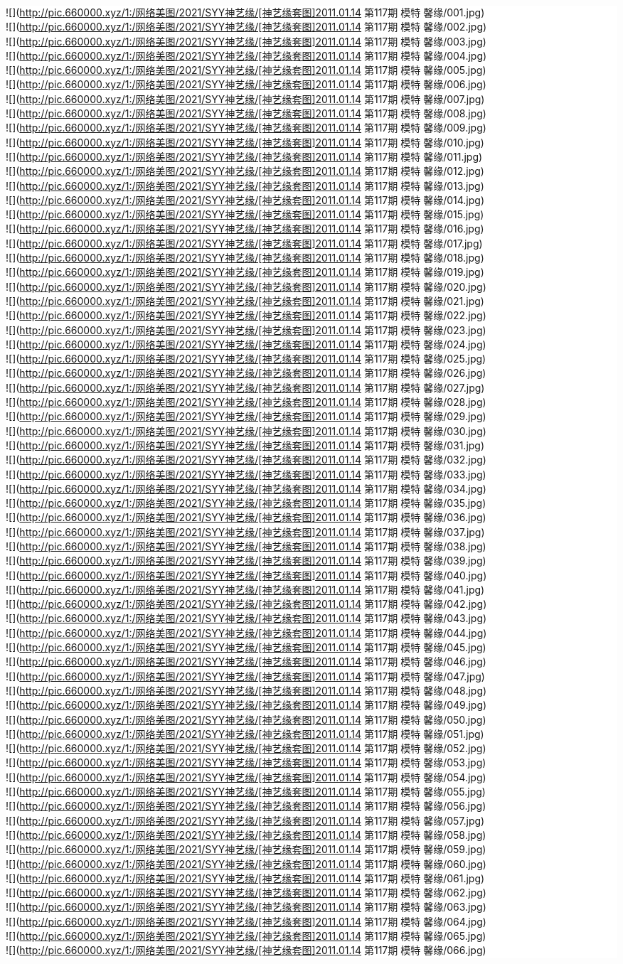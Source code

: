  ![](http://pic.660000.xyz/1:/网络美图/2021/SYY神艺缘/[神艺缘套图]2011.01.14 第117期 模特 馨缘/001.jpg) <br>![](http://pic.660000.xyz/1:/网络美图/2021/SYY神艺缘/[神艺缘套图]2011.01.14 第117期 模特 馨缘/002.jpg) <br>![](http://pic.660000.xyz/1:/网络美图/2021/SYY神艺缘/[神艺缘套图]2011.01.14 第117期 模特 馨缘/003.jpg) <br>![](http://pic.660000.xyz/1:/网络美图/2021/SYY神艺缘/[神艺缘套图]2011.01.14 第117期 模特 馨缘/004.jpg) <br>![](http://pic.660000.xyz/1:/网络美图/2021/SYY神艺缘/[神艺缘套图]2011.01.14 第117期 模特 馨缘/005.jpg) <br>![](http://pic.660000.xyz/1:/网络美图/2021/SYY神艺缘/[神艺缘套图]2011.01.14 第117期 模特 馨缘/006.jpg) <br>![](http://pic.660000.xyz/1:/网络美图/2021/SYY神艺缘/[神艺缘套图]2011.01.14 第117期 模特 馨缘/007.jpg) <br>![](http://pic.660000.xyz/1:/网络美图/2021/SYY神艺缘/[神艺缘套图]2011.01.14 第117期 模特 馨缘/008.jpg) <br>![](http://pic.660000.xyz/1:/网络美图/2021/SYY神艺缘/[神艺缘套图]2011.01.14 第117期 模特 馨缘/009.jpg) <br>![](http://pic.660000.xyz/1:/网络美图/2021/SYY神艺缘/[神艺缘套图]2011.01.14 第117期 模特 馨缘/010.jpg) <br>![](http://pic.660000.xyz/1:/网络美图/2021/SYY神艺缘/[神艺缘套图]2011.01.14 第117期 模特 馨缘/011.jpg) <br>![](http://pic.660000.xyz/1:/网络美图/2021/SYY神艺缘/[神艺缘套图]2011.01.14 第117期 模特 馨缘/012.jpg) <br>![](http://pic.660000.xyz/1:/网络美图/2021/SYY神艺缘/[神艺缘套图]2011.01.14 第117期 模特 馨缘/013.jpg) <br>![](http://pic.660000.xyz/1:/网络美图/2021/SYY神艺缘/[神艺缘套图]2011.01.14 第117期 模特 馨缘/014.jpg) <br>![](http://pic.660000.xyz/1:/网络美图/2021/SYY神艺缘/[神艺缘套图]2011.01.14 第117期 模特 馨缘/015.jpg) <br>![](http://pic.660000.xyz/1:/网络美图/2021/SYY神艺缘/[神艺缘套图]2011.01.14 第117期 模特 馨缘/016.jpg) <br>![](http://pic.660000.xyz/1:/网络美图/2021/SYY神艺缘/[神艺缘套图]2011.01.14 第117期 模特 馨缘/017.jpg) <br>![](http://pic.660000.xyz/1:/网络美图/2021/SYY神艺缘/[神艺缘套图]2011.01.14 第117期 模特 馨缘/018.jpg) <br>![](http://pic.660000.xyz/1:/网络美图/2021/SYY神艺缘/[神艺缘套图]2011.01.14 第117期 模特 馨缘/019.jpg) <br>![](http://pic.660000.xyz/1:/网络美图/2021/SYY神艺缘/[神艺缘套图]2011.01.14 第117期 模特 馨缘/020.jpg) <br>![](http://pic.660000.xyz/1:/网络美图/2021/SYY神艺缘/[神艺缘套图]2011.01.14 第117期 模特 馨缘/021.jpg) <br>![](http://pic.660000.xyz/1:/网络美图/2021/SYY神艺缘/[神艺缘套图]2011.01.14 第117期 模特 馨缘/022.jpg) <br>![](http://pic.660000.xyz/1:/网络美图/2021/SYY神艺缘/[神艺缘套图]2011.01.14 第117期 模特 馨缘/023.jpg) <br>![](http://pic.660000.xyz/1:/网络美图/2021/SYY神艺缘/[神艺缘套图]2011.01.14 第117期 模特 馨缘/024.jpg) <br>![](http://pic.660000.xyz/1:/网络美图/2021/SYY神艺缘/[神艺缘套图]2011.01.14 第117期 模特 馨缘/025.jpg) <br>![](http://pic.660000.xyz/1:/网络美图/2021/SYY神艺缘/[神艺缘套图]2011.01.14 第117期 模特 馨缘/026.jpg) <br>![](http://pic.660000.xyz/1:/网络美图/2021/SYY神艺缘/[神艺缘套图]2011.01.14 第117期 模特 馨缘/027.jpg) <br>![](http://pic.660000.xyz/1:/网络美图/2021/SYY神艺缘/[神艺缘套图]2011.01.14 第117期 模特 馨缘/028.jpg) <br>![](http://pic.660000.xyz/1:/网络美图/2021/SYY神艺缘/[神艺缘套图]2011.01.14 第117期 模特 馨缘/029.jpg) <br>![](http://pic.660000.xyz/1:/网络美图/2021/SYY神艺缘/[神艺缘套图]2011.01.14 第117期 模特 馨缘/030.jpg) <br>![](http://pic.660000.xyz/1:/网络美图/2021/SYY神艺缘/[神艺缘套图]2011.01.14 第117期 模特 馨缘/031.jpg) <br>![](http://pic.660000.xyz/1:/网络美图/2021/SYY神艺缘/[神艺缘套图]2011.01.14 第117期 模特 馨缘/032.jpg) <br>![](http://pic.660000.xyz/1:/网络美图/2021/SYY神艺缘/[神艺缘套图]2011.01.14 第117期 模特 馨缘/033.jpg) <br>![](http://pic.660000.xyz/1:/网络美图/2021/SYY神艺缘/[神艺缘套图]2011.01.14 第117期 模特 馨缘/034.jpg) <br>![](http://pic.660000.xyz/1:/网络美图/2021/SYY神艺缘/[神艺缘套图]2011.01.14 第117期 模特 馨缘/035.jpg) <br>![](http://pic.660000.xyz/1:/网络美图/2021/SYY神艺缘/[神艺缘套图]2011.01.14 第117期 模特 馨缘/036.jpg) <br>![](http://pic.660000.xyz/1:/网络美图/2021/SYY神艺缘/[神艺缘套图]2011.01.14 第117期 模特 馨缘/037.jpg) <br>![](http://pic.660000.xyz/1:/网络美图/2021/SYY神艺缘/[神艺缘套图]2011.01.14 第117期 模特 馨缘/038.jpg) <br>![](http://pic.660000.xyz/1:/网络美图/2021/SYY神艺缘/[神艺缘套图]2011.01.14 第117期 模特 馨缘/039.jpg) <br>![](http://pic.660000.xyz/1:/网络美图/2021/SYY神艺缘/[神艺缘套图]2011.01.14 第117期 模特 馨缘/040.jpg) <br>![](http://pic.660000.xyz/1:/网络美图/2021/SYY神艺缘/[神艺缘套图]2011.01.14 第117期 模特 馨缘/041.jpg) <br>![](http://pic.660000.xyz/1:/网络美图/2021/SYY神艺缘/[神艺缘套图]2011.01.14 第117期 模特 馨缘/042.jpg) <br>![](http://pic.660000.xyz/1:/网络美图/2021/SYY神艺缘/[神艺缘套图]2011.01.14 第117期 模特 馨缘/043.jpg) <br>![](http://pic.660000.xyz/1:/网络美图/2021/SYY神艺缘/[神艺缘套图]2011.01.14 第117期 模特 馨缘/044.jpg) <br>![](http://pic.660000.xyz/1:/网络美图/2021/SYY神艺缘/[神艺缘套图]2011.01.14 第117期 模特 馨缘/045.jpg) <br>![](http://pic.660000.xyz/1:/网络美图/2021/SYY神艺缘/[神艺缘套图]2011.01.14 第117期 模特 馨缘/046.jpg) <br>![](http://pic.660000.xyz/1:/网络美图/2021/SYY神艺缘/[神艺缘套图]2011.01.14 第117期 模特 馨缘/047.jpg) <br>![](http://pic.660000.xyz/1:/网络美图/2021/SYY神艺缘/[神艺缘套图]2011.01.14 第117期 模特 馨缘/048.jpg) <br>![](http://pic.660000.xyz/1:/网络美图/2021/SYY神艺缘/[神艺缘套图]2011.01.14 第117期 模特 馨缘/049.jpg) <br>![](http://pic.660000.xyz/1:/网络美图/2021/SYY神艺缘/[神艺缘套图]2011.01.14 第117期 模特 馨缘/050.jpg) <br>![](http://pic.660000.xyz/1:/网络美图/2021/SYY神艺缘/[神艺缘套图]2011.01.14 第117期 模特 馨缘/051.jpg) <br>![](http://pic.660000.xyz/1:/网络美图/2021/SYY神艺缘/[神艺缘套图]2011.01.14 第117期 模特 馨缘/052.jpg) <br>![](http://pic.660000.xyz/1:/网络美图/2021/SYY神艺缘/[神艺缘套图]2011.01.14 第117期 模特 馨缘/053.jpg) <br>![](http://pic.660000.xyz/1:/网络美图/2021/SYY神艺缘/[神艺缘套图]2011.01.14 第117期 模特 馨缘/054.jpg) <br>![](http://pic.660000.xyz/1:/网络美图/2021/SYY神艺缘/[神艺缘套图]2011.01.14 第117期 模特 馨缘/055.jpg) <br>![](http://pic.660000.xyz/1:/网络美图/2021/SYY神艺缘/[神艺缘套图]2011.01.14 第117期 模特 馨缘/056.jpg) <br>![](http://pic.660000.xyz/1:/网络美图/2021/SYY神艺缘/[神艺缘套图]2011.01.14 第117期 模特 馨缘/057.jpg) <br>![](http://pic.660000.xyz/1:/网络美图/2021/SYY神艺缘/[神艺缘套图]2011.01.14 第117期 模特 馨缘/058.jpg) <br>![](http://pic.660000.xyz/1:/网络美图/2021/SYY神艺缘/[神艺缘套图]2011.01.14 第117期 模特 馨缘/059.jpg) <br>![](http://pic.660000.xyz/1:/网络美图/2021/SYY神艺缘/[神艺缘套图]2011.01.14 第117期 模特 馨缘/060.jpg) <br>![](http://pic.660000.xyz/1:/网络美图/2021/SYY神艺缘/[神艺缘套图]2011.01.14 第117期 模特 馨缘/061.jpg) <br>![](http://pic.660000.xyz/1:/网络美图/2021/SYY神艺缘/[神艺缘套图]2011.01.14 第117期 模特 馨缘/062.jpg) <br>![](http://pic.660000.xyz/1:/网络美图/2021/SYY神艺缘/[神艺缘套图]2011.01.14 第117期 模特 馨缘/063.jpg) <br>![](http://pic.660000.xyz/1:/网络美图/2021/SYY神艺缘/[神艺缘套图]2011.01.14 第117期 模特 馨缘/064.jpg) <br>![](http://pic.660000.xyz/1:/网络美图/2021/SYY神艺缘/[神艺缘套图]2011.01.14 第117期 模特 馨缘/065.jpg) <br>![](http://pic.660000.xyz/1:/网络美图/2021/SYY神艺缘/[神艺缘套图]2011.01.14 第117期 模特 馨缘/066.jpg)